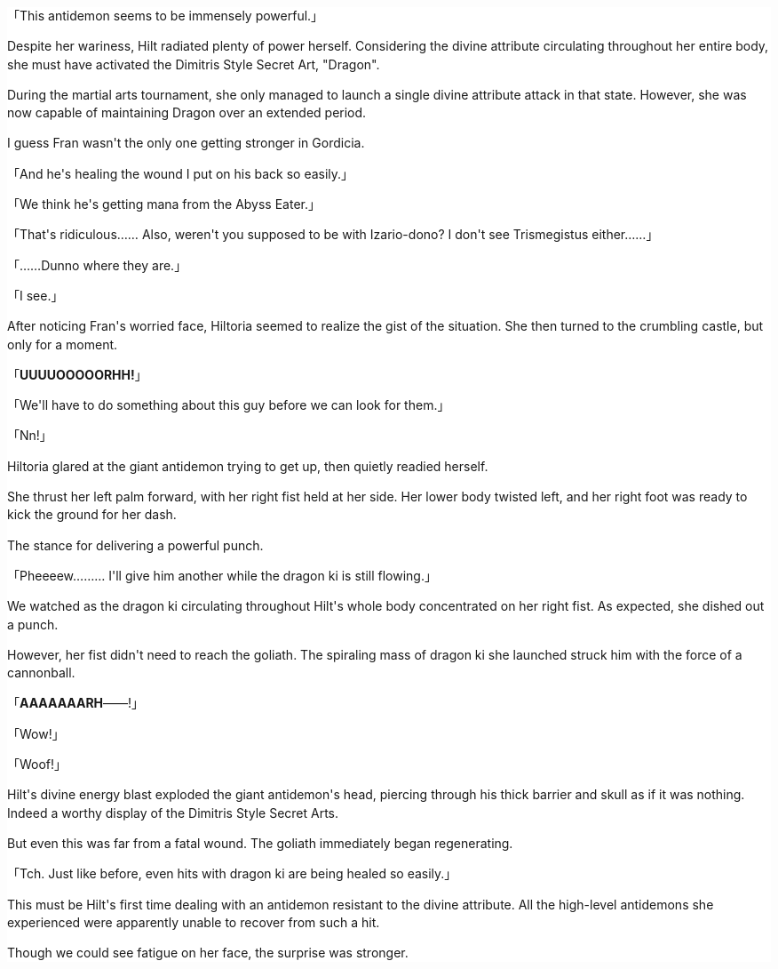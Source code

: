 「This antidemon seems to be immensely powerful.」

 Despite her wariness, Hilt radiated plenty of power herself. Considering the divine attribute circulating throughout her entire body, she must have activated the Dimitris Style Secret Art, "Dragon".

 During the martial arts tournament, she only managed to launch a single divine attribute attack in that state. However, she was now capable of maintaining Dragon over an extended period.

 I guess Fran wasn't the only one getting stronger in Gordicia.

「And he's healing the wound I put on his back so easily.」

「We think he's getting mana from the Abyss Eater.」

「That's ridiculous…… Also, weren't you supposed to be with Izario-dono? I don't see Trismegistus either……」

「……Dunno where they are.」

「I see.」

 After noticing Fran's worried face, Hiltoria seemed to realize the gist of the situation. She then turned to the crumbling castle, but only for a moment.

「**UUUUOOOOORHH!**」

「We'll have to do something about this guy before we can look for them.」

「Nn!」

 Hiltoria glared at the giant antidemon trying to get up, then quietly readied herself.

 She thrust her left palm forward, with her right fist held at her side. Her lower body twisted left, and her right foot was ready to kick the ground for her dash.

 The stance for delivering a powerful punch.

「Pheeeew……… I'll give him another while the dragon ki is still flowing.」

 We watched as the dragon ki circulating throughout Hilt's whole body concentrated on her right fist. As expected, she dished out a punch.

 However, her fist didn't need to reach the goliath. The spiraling mass of dragon ki she launched struck him with the force of a cannonball.

「**AAAAAAARH**――!」

「Wow!」

「Woof!」

 Hilt's divine energy blast exploded the giant antidemon's head, piercing through his thick barrier and skull as if it was nothing. Indeed a worthy display of the Dimitris Style Secret Arts.

 But even this was far from a fatal wound. The goliath immediately began regenerating.

「Tch. Just like before, even hits with dragon ki are being healed so easily.」

 This must be Hilt's first time dealing with an antidemon resistant to the divine attribute. All the high-level antidemons she experienced were apparently unable to recover from such a hit.

 Though we could see fatigue on her face, the surprise was stronger.
